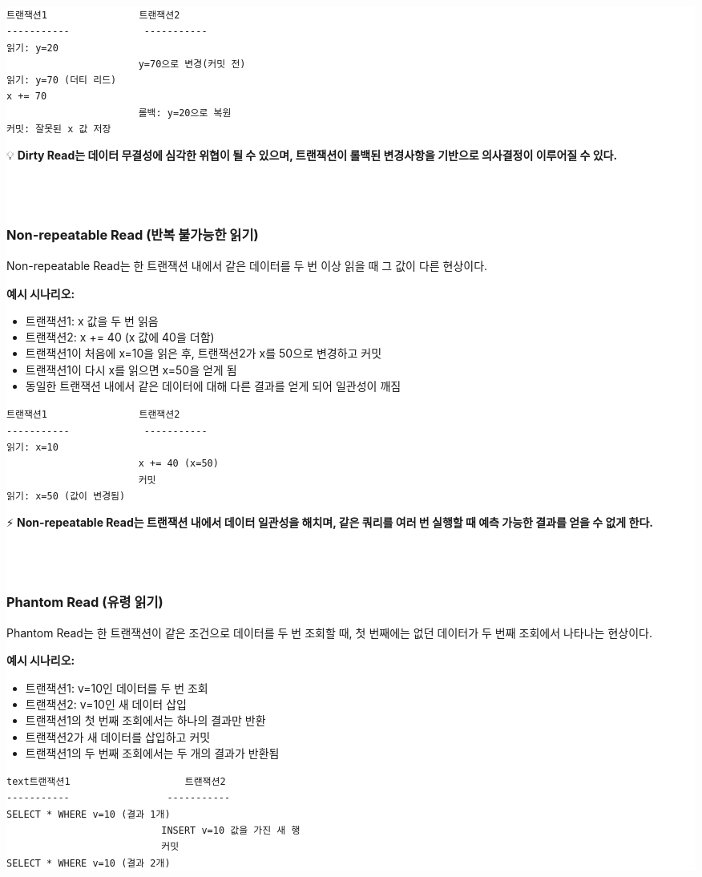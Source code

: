 ```
트랜잭션1                트랜잭션2
-----------             -----------
읽기: y=20
                       y=70으로 변경(커밋 전)
읽기: y=70 (더티 리드)
x += 70
                       롤백: y=20으로 복원
커밋: 잘못된 x 값 저장
```

💡 **Dirty Read는 데이터 무결성에 심각한 위협이 될 수 있으며, 트랜잭션이 롤백된 변경사항을 기반으로 의사결정이 이루어질 수 있다.**

<br><br>

### Non-repeatable Read (반복 불가능한 읽기)

Non-repeatable Read는 한 트랜잭션 내에서 같은 데이터를 두 번 이상 읽을 때 그 값이 다른 현상이다.

**예시 시나리오:**

- 트랜잭션1: x 값을 두 번 읽음
- 트랜잭션2: x += 40 (x 값에 40을 더함)
- 트랜잭션1이 처음에 x=10을 읽은 후, 트랜잭션2가 x를 50으로 변경하고 커밋
- 트랜잭션1이 다시 x를 읽으면 x=50을 얻게 됨
- 동일한 트랜잭션 내에서 같은 데이터에 대해 다른 결과를 얻게 되어 일관성이 깨짐

```
트랜잭션1                트랜잭션2
-----------             -----------
읽기: x=10
                       x += 40 (x=50)
                       커밋
읽기: x=50 (값이 변경됨)
```

⚡ **Non-repeatable Read는 트랜잭션 내에서 데이터 일관성을 해치며, 같은 쿼리를 여러 번 실행할 때 예측 가능한 결과를 얻을 수 없게 한다.**

<br><br>

### Phantom Read (유령 읽기)

Phantom Read는 한 트랜잭션이 같은 조건으로 데이터를 두 번 조회할 때, 첫 번째에는 없던 데이터가 두 번째 조회에서 나타나는 현상이다.

**예시 시나리오:**

- 트랜잭션1: v=10인 데이터를 두 번 조회
- 트랜잭션2: v=10인 새 데이터 삽입
- 트랜잭션1의 첫 번째 조회에서는 하나의 결과만 반환
- 트랜잭션2가 새 데이터를 삽입하고 커밋
- 트랜잭션1의 두 번째 조회에서는 두 개의 결과가 반환됨

```
text트랜잭션1                    트랜잭션2
-----------                 -----------
SELECT * WHERE v=10 (결과 1개)
                           INSERT v=10 값을 가진 새 행
                           커밋
SELECT * WHERE v=10 (결과 2개)
```
